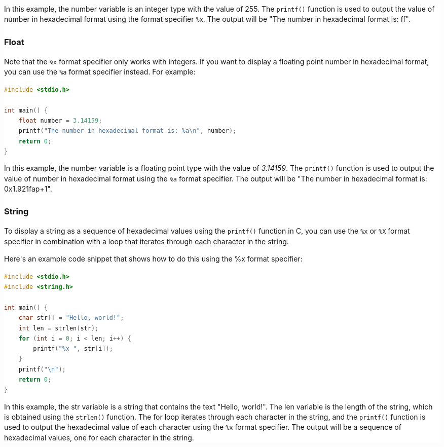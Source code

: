 In this example, the number variable is an integer type with the value of 255. The `printf()` function is used 
to output the value of number in hexadecimal format using the format specifier `%x`. The output will be 
"The number in hexadecimal format is: ff".

### Float

Note that the `%x` format specifier only works with integers. If you want to display a floating point number 
in hexadecimal format, you can use the `%a` format specifier instead. For example:

```c
#include <stdio.h>

int main() {
    float number = 3.14159;
    printf("The number in hexadecimal format is: %a\n", number);
    return 0;
}
```

In this example, the number variable is a floating point type with the value of _3.14159_. The `printf()`
function is used to output the value of number in hexadecimal format using the `%a` format specifier. 
The output will be "The number in hexadecimal format is: 0x1.921fap+1".

### String

To display a string as a sequence of hexadecimal values using the `printf()` function in C, you can use the 
`%x` or `%X` format specifier in combination with a loop that iterates through each character in the string.

Here's an example code snippet that shows how to do this using the %x format specifier:

```c
#include <stdio.h>
#include <string.h>

int main() {
    char str[] = "Hello, world!";
    int len = strlen(str);
    for (int i = 0; i < len; i++) {
        printf("%x ", str[i]);
    }
    printf("\n");
    return 0;
}
```

In this example, the str variable is a string that contains the text "Hello, world!". The len variable is the 
length of the string, which is obtained using the `strlen()` function. The for loop iterates through each 
character in the string, and the `printf()` function is used to output the hexadecimal value of each character 
using the `%x` format specifier. The output will be a sequence of hexadecimal values, one for each character 
in the string.
